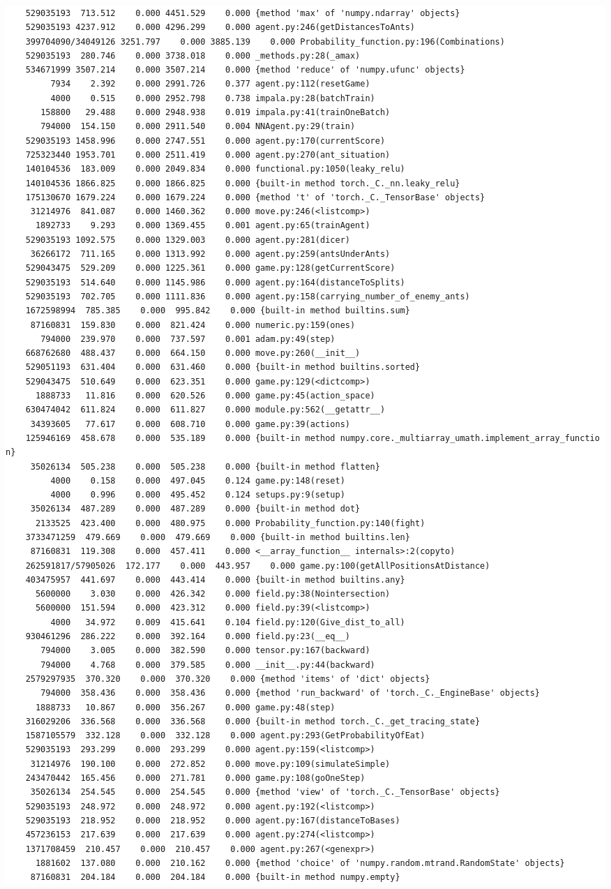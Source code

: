         529035193  713.512    0.000 4451.529    0.000 {method 'max' of 'numpy.ndarray' objects}
        529035193 4237.912    0.000 4296.299    0.000 agent.py:246(getDistancesToAnts)
        399704090/34049126 3251.797    0.000 3885.139    0.000 Probability_function.py:196(Combinations)
        529035193  280.746    0.000 3738.018    0.000 _methods.py:28(_amax)
        534671999 3507.214    0.000 3507.214    0.000 {method 'reduce' of 'numpy.ufunc' objects}
             7934    2.392    0.000 2991.726    0.377 agent.py:112(resetGame)
             4000    0.515    0.000 2952.798    0.738 impala.py:28(batchTrain)
           158800   29.488    0.000 2948.938    0.019 impala.py:41(trainOneBatch)
           794000  154.150    0.000 2911.540    0.004 NNAgent.py:29(train)
        529035193 1458.996    0.000 2747.551    0.000 agent.py:170(currentScore)
        725323440 1953.701    0.000 2511.419    0.000 agent.py:270(ant_situation)
        140104536  183.009    0.000 2049.834    0.000 functional.py:1050(leaky_relu)
        140104536 1866.825    0.000 1866.825    0.000 {built-in method torch._C._nn.leaky_relu}
        175130670 1679.224    0.000 1679.224    0.000 {method 't' of 'torch._C._TensorBase' objects}
         31214976  841.087    0.000 1460.362    0.000 move.py:246(<listcomp>)
          1892733    9.293    0.000 1369.455    0.001 agent.py:65(trainAgent)
        529035193 1092.575    0.000 1329.003    0.000 agent.py:281(dicer)
         36266172  711.165    0.000 1313.992    0.000 agent.py:259(antsUnderAnts)
        529043475  529.209    0.000 1225.361    0.000 game.py:128(getCurrentScore)
        529035193  514.640    0.000 1145.986    0.000 agent.py:164(distanceToSplits)
        529035193  702.705    0.000 1111.836    0.000 agent.py:158(carrying_number_of_enemy_ants)
        1672598994  785.385    0.000  995.842    0.000 {built-in method builtins.sum}
         87160831  159.830    0.000  821.424    0.000 numeric.py:159(ones)
           794000  239.970    0.000  737.597    0.001 adam.py:49(step)
        668762680  488.437    0.000  664.150    0.000 move.py:260(__init__)
        529051193  631.404    0.000  631.460    0.000 {built-in method builtins.sorted}
        529043475  510.649    0.000  623.351    0.000 game.py:129(<dictcomp>)
          1888733   11.816    0.000  620.526    0.000 game.py:45(action_space)
        630474042  611.824    0.000  611.827    0.000 module.py:562(__getattr__)
         34393605   77.617    0.000  608.710    0.000 game.py:39(actions)
        125946169  458.678    0.000  535.189    0.000 {built-in method numpy.core._multiarray_umath.implement_array_function}
         35026134  505.238    0.000  505.238    0.000 {built-in method flatten}
             4000    0.158    0.000  497.045    0.124 game.py:148(reset)
             4000    0.996    0.000  495.452    0.124 setups.py:9(setup)
         35026134  487.289    0.000  487.289    0.000 {built-in method dot}
          2133525  423.400    0.000  480.975    0.000 Probability_function.py:140(fight)
        3733471259  479.669    0.000  479.669    0.000 {built-in method builtins.len}
         87160831  119.308    0.000  457.411    0.000 <__array_function__ internals>:2(copyto)
        262591817/57905026  172.177    0.000  443.957    0.000 game.py:100(getAllPositionsAtDistance)
        403475957  441.697    0.000  443.414    0.000 {built-in method builtins.any}
          5600000    3.030    0.000  426.342    0.000 field.py:38(Nointersection)
          5600000  151.594    0.000  423.312    0.000 field.py:39(<listcomp>)
             4000   34.972    0.009  415.641    0.104 field.py:120(Give_dist_to_all)
        930461296  286.222    0.000  392.164    0.000 field.py:23(__eq__)
           794000    3.005    0.000  382.590    0.000 tensor.py:167(backward)
           794000    4.768    0.000  379.585    0.000 __init__.py:44(backward)
        2579297935  370.320    0.000  370.320    0.000 {method 'items' of 'dict' objects}
           794000  358.436    0.000  358.436    0.000 {method 'run_backward' of 'torch._C._EngineBase' objects}
          1888733   10.867    0.000  356.267    0.000 game.py:48(step)
        316029206  336.568    0.000  336.568    0.000 {built-in method torch._C._get_tracing_state}
        1587105579  332.128    0.000  332.128    0.000 agent.py:293(GetProbabilityOfEat)
        529035193  293.299    0.000  293.299    0.000 agent.py:159(<listcomp>)
         31214976  190.100    0.000  272.852    0.000 move.py:109(simulateSimple)
        243470442  165.456    0.000  271.781    0.000 game.py:108(goOneStep)
         35026134  254.545    0.000  254.545    0.000 {method 'view' of 'torch._C._TensorBase' objects}
        529035193  248.972    0.000  248.972    0.000 agent.py:192(<listcomp>)
        529035193  218.952    0.000  218.952    0.000 agent.py:167(distanceToBases)
        457236153  217.639    0.000  217.639    0.000 agent.py:274(<listcomp>)
        1371708459  210.457    0.000  210.457    0.000 agent.py:267(<genexpr>)
          1881602  137.080    0.000  210.162    0.000 {method 'choice' of 'numpy.random.mtrand.RandomState' objects}
         87160831  204.184    0.000  204.184    0.000 {built-in method numpy.empty}